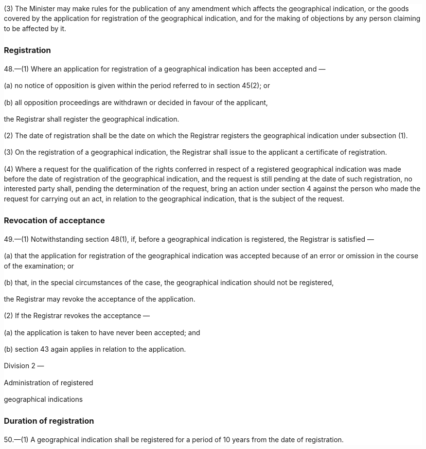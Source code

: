 (3) The Minister may make rules for the publication of any amendment which affects the geographical indication, or the goods covered by the application for registration of the geographical indication, and for the making of objections by any person claiming to be affected by it.

### Registration

48\.—(1) Where an application for registration of a geographical indication has been accepted and —

(a) no notice of opposition is given within the period referred to in section 45(2); or

(b) all opposition proceedings are withdrawn or decided in favour of the applicant,

the Registrar shall register the geographical indication.

(2) The date of registration shall be the date on which the Registrar registers the geographical indication under subsection (1).

(3) On the registration of a geographical indication, the Registrar shall issue to the applicant a certificate of registration.

(4) Where a request for the qualification of the rights conferred in respect of a registered geographical indication was made before the date of registration of the geographical indication, and the request is still pending at the date of such registration, no interested party shall, pending the determination of the request, bring an action under section 4 against the person who made the request for carrying out an act, in relation to the geographical indication, that is the subject of the request.

### Revocation of acceptance

49\.—(1) Notwithstanding section 48(1), if, before a geographical indication is registered, the Registrar is satisfied —

(a) that the application for registration of the geographical indication was accepted because of an error or omission in the course of the examination; or

(b) that, in the special circumstances of the case, the geographical indication should not be registered,

the Registrar may revoke the acceptance of the application.

(2) If the Registrar revokes the acceptance —

(a) the application is taken to have never been accepted; and

(b) section 43 again applies in relation to the application.

Division 2 —

Administration of registered




geographical indications

### Duration of registration

50\.—(1) A geographical indication shall be registered for a period of 10 years from the date of registration.
